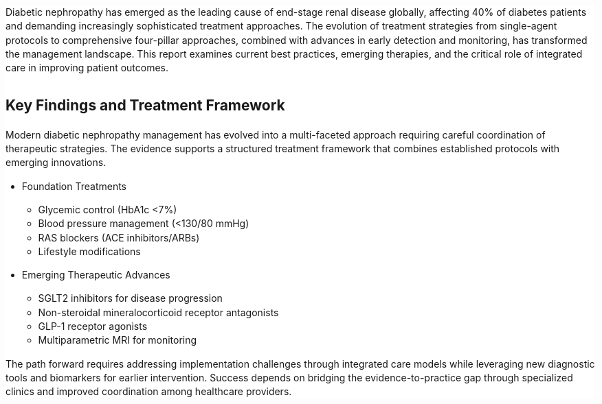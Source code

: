 Diabetic nephropathy has emerged as the leading cause of end-stage renal disease globally, affecting 40% of diabetes patients and demanding increasingly sophisticated treatment approaches. The evolution of treatment strategies from single-agent protocols to comprehensive four-pillar approaches, combined with advances in early detection and monitoring, has transformed the management landscape. This report examines current best practices, emerging therapies, and the critical role of integrated care in improving patient outcomes.

## Key Findings and Treatment Framework

Modern diabetic nephropathy management has evolved into a multi-faceted approach requiring careful coordination of therapeutic strategies. The evidence supports a structured treatment framework that combines established protocols with emerging innovations.

* Foundation Treatments
  - Glycemic control (HbA1c <7%)
  - Blood pressure management (<130/80 mmHg)
  - RAS blockers (ACE inhibitors/ARBs)
  - Lifestyle modifications

* Emerging Therapeutic Advances
  - SGLT2 inhibitors for disease progression
  - Non-steroidal mineralocorticoid receptor antagonists
  - GLP-1 receptor agonists
  - Multiparametric MRI for monitoring

The path forward requires addressing implementation challenges through integrated care models while leveraging new diagnostic tools and biomarkers for earlier intervention. Success depends on bridging the evidence-to-practice gap through specialized clinics and improved coordination among healthcare providers.
